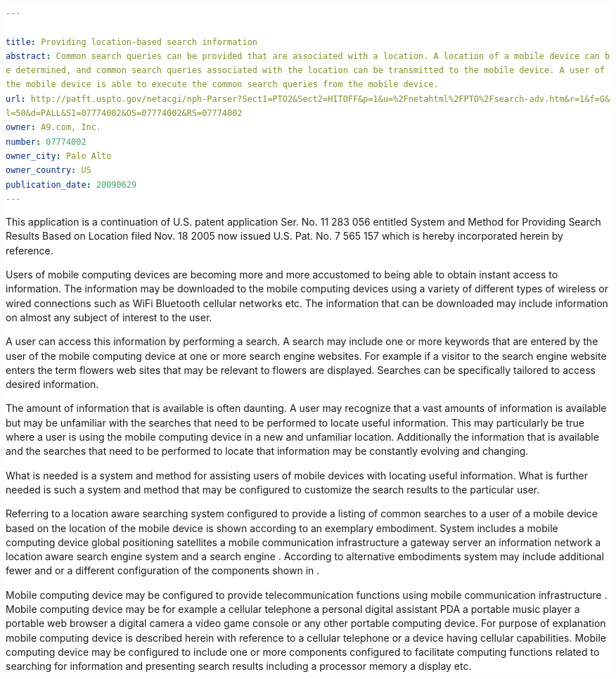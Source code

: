 ```yaml
---

title: Providing location-based search information
abstract: Common search queries can be provided that are associated with a location. A location of a mobile device can be determined, and common search queries associated with the location can be transmitted to the mobile device. A user of the mobile device is able to execute the common search queries from the mobile device.
url: http://patft.uspto.gov/netacgi/nph-Parser?Sect1=PTO2&Sect2=HITOFF&p=1&u=%2Fnetahtml%2FPTO%2Fsearch-adv.htm&r=1&f=G&l=50&d=PALL&S1=07774002&OS=07774002&RS=07774002
owner: A9.com, Inc.
number: 07774002
owner_city: Palo Alto
owner_country: US
publication_date: 20090629
---
```

This application is a continuation of U.S. patent application Ser. No. 11 283 056 entitled System and Method for Providing Search Results Based on Location filed Nov. 18 2005 now issued U.S. Pat. No. 7 565 157 which is hereby incorporated herein by reference.

Users of mobile computing devices are becoming more and more accustomed to being able to obtain instant access to information. The information may be downloaded to the mobile computing devices using a variety of different types of wireless or wired connections such as WiFi Bluetooth cellular networks etc. The information that can be downloaded may include information on almost any subject of interest to the user.

A user can access this information by performing a search. A search may include one or more keywords that are entered by the user of the mobile computing device at one or more search engine websites. For example if a visitor to the search engine website enters the term flowers web sites that may be relevant to flowers are displayed. Searches can be specifically tailored to access desired information.

The amount of information that is available is often daunting. A user may recognize that a vast amounts of information is available but may be unfamiliar with the searches that need to be performed to locate useful information. This may particularly be true where a user is using the mobile computing device in a new and unfamiliar location. Additionally the information that is available and the searches that need to be performed to locate that information may be constantly evolving and changing.

What is needed is a system and method for assisting users of mobile devices with locating useful information. What is further needed is such a system and method that may be configured to customize the search results to the particular user.

Referring to a location aware searching system configured to provide a listing of common searches to a user of a mobile device based on the location of the mobile device is shown according to an exemplary embodiment. System includes a mobile computing device global positioning satellites a mobile communication infrastructure a gateway server an information network a location aware search engine system and a search engine . According to alternative embodiments system may include additional fewer and or a different configuration of the components shown in .

Mobile computing device may be configured to provide telecommunication functions using mobile communication infrastructure . Mobile computing device may be for example a cellular telephone a personal digital assistant PDA a portable music player a portable web browser a digital camera a video game console or any other portable computing device. For purpose of explanation mobile computing device is described herein with reference to a cellular telephone or a device having cellular capabilities. Mobile computing device may be configured to include one or more components configured to facilitate computing functions related to searching for information and presenting search results including a processor memory a display etc.
